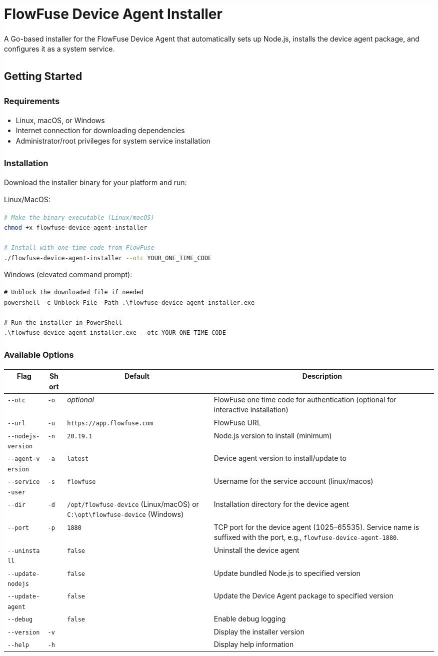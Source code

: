 # FlowFuse Device Agent Installer

A Go-based installer for the FlowFuse Device Agent that automatically sets up Node.js, installs the device agent package, and configures it as a system service.

## Getting Started

### Requirements

- Linux, macOS, or Windows
- Internet connection for downloading dependencies
- Administrator/root privileges for system service installation

### Installation

Download the installer binary for your platform and run:

Linux/MacOS:
```bash
# Make the binary executable (Linux/macOS)
chmod +x flowfuse-device-agent-installer

# Install with one-time code from FlowFuse
./flowfuse-device-agent-installer --otc YOUR_ONE_TIME_CODE
```

Windows (elevated command prompt):
```shell
# Unblock the downloaded file if needed
powershell -c Unblock-File -Path .\flowfuse-device-agent-installer.exe

# Run the installer in PowerShell
.\flowfuse-device-agent-installer.exe --otc YOUR_ONE_TIME_CODE
```

### Available Options

| Flag | Short | Default | Description |
|------|--------|---------|-------------|
| `--otc` | `-o` | *optional* | FlowFuse one time code for authentication (optional for interactive installation) |
| `--url` | `-u` | `https://app.flowfuse.com` | FlowFuse URL |
| `--nodejs-version` | `-n` | `20.19.1` | Node.js version to install (minimum) |
| `--agent-version` | `-a` | `latest` | Device agent version to install/update to |
| `--service-user` | `-s` | `flowfuse` | Username for the service account (linux/macos)|
| `--dir` | `-d` | `/opt/flowfuse-device` (Linux/macOS) or `C:\opt\flowfuse-device` (Windows) | Installation directory for the device agent |
| `--port` | `-p` | `1880` | TCP port for the device agent (1025–65535). Service name is suffixed with the port, e.g., `flowfuse-device-agent-1880`. |
| `--uninstall` | | `false` | Uninstall the device agent |
| `--update-nodejs` | | `false` | Update bundled Node.js to specified version |
| `--update-agent` | | `false` | Update the Device Agent package to specified version |
| `--debug` | | `false` | Enable debug logging |
| `--version` | `-v` | | Display the installer version |
| `--help` | `-h` | | Display help information |
